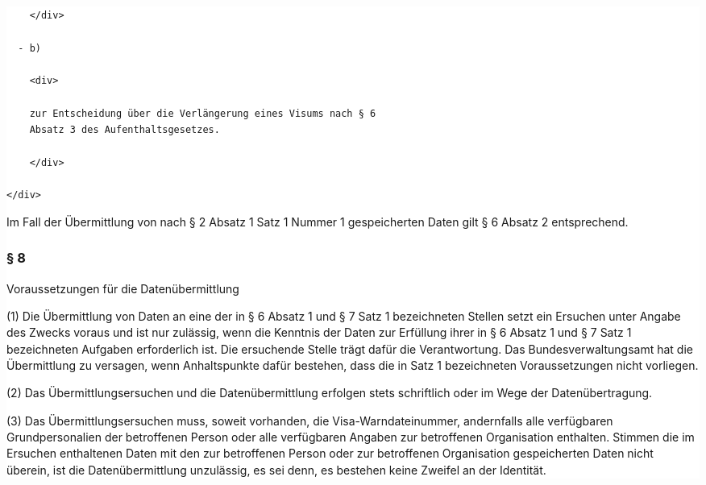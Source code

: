         </div>
    
      - b)
        
        <div>
        
        zur Entscheidung über die Verlängerung eines Visums nach § 6
        Absatz 3 des Aufenthaltsgesetzes.
        
        </div>
    
    </div>

Im Fall der Übermittlung von nach § 2 Absatz 1 Satz 1 Nummer 1
gespeicherten Daten gilt § 6 Absatz 2 entsprechend.

</div>

</div>

</div>

</div>

<span id="BJNR303710011BJNE000901311.html"></span>

### § 8  
Voraussetzungen für die Datenübermittlung

<div>

<div class="jnhtml">

<div>

<div class="jurAbsatz">

(1) Die Übermittlung von Daten an eine der in § 6 Absatz 1 und § 7 Satz
1 bezeichneten Stellen setzt ein Ersuchen unter Angabe des Zwecks voraus
und ist nur zulässig, wenn die Kenntnis der Daten zur Erfüllung ihrer in
§ 6 Absatz 1 und § 7 Satz 1 bezeichneten Aufgaben erforderlich ist. Die
ersuchende Stelle trägt dafür die Verantwortung. Das
Bundesverwaltungsamt hat die Übermittlung zu versagen, wenn
Anhaltspunkte dafür bestehen, dass die in Satz 1 bezeichneten
Voraussetzungen nicht vorliegen.

</div>

<div class="jurAbsatz">

(2) Das Übermittlungsersuchen und die Datenübermittlung erfolgen stets
schriftlich oder im Wege der Datenübertragung.

</div>

<div class="jurAbsatz">

(3) Das Übermittlungsersuchen muss, soweit vorhanden, die
Visa-Warndateinummer, andernfalls alle verfügbaren Grundpersonalien der
betroffenen Person oder alle verfügbaren Angaben zur betroffenen
Organisation enthalten. Stimmen die im Ersuchen enthaltenen Daten mit
den zur betroffenen Person oder zur betroffenen Organisation
gespeicherten Daten nicht überein, ist die Datenübermittlung unzulässig,
es sei denn, es bestehen keine Zweifel an der Identität.
